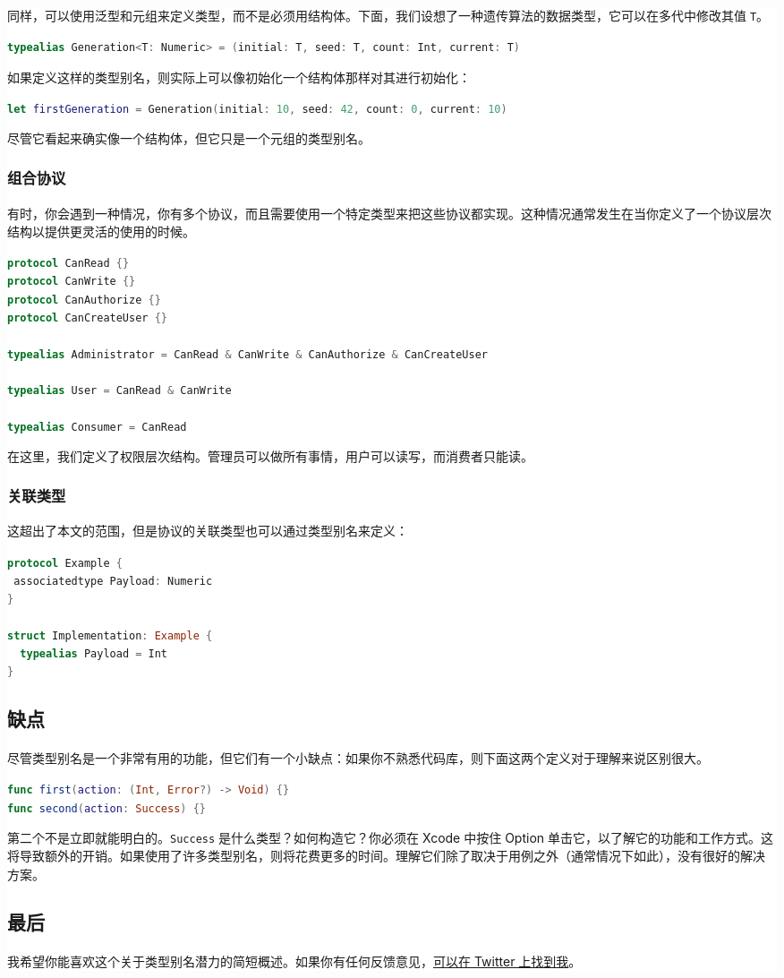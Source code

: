 同样，可以使用泛型和元组来定义类型，而不是必须用结构体。下面，我们设想了一种遗传算法的数据类型，它可以在多代中修改其值 `T`。

```swift
typealias Generation<T: Numeric> = (initial: T, seed: T, count: Int, current: T)
```

如果定义这样的类型别名，则实际上可以像初始化一个结构体那样对其进行初始化：

```swift
let firstGeneration = Generation(initial: 10, seed: 42, count: 0, current: 10)
```

尽管它看起来确实像一个结构体，但它只是一个元组的类型别名。

### 组合协议

有时，你会遇到一种情况，你有多个协议，而且需要使用一个特定类型来把这些协议都实现。这种情况通常发生在当你定义了一个协议层次结构以提供更灵活的使用的时候。

```swift
protocol CanRead {}
protocol CanWrite {}
protocol CanAuthorize {}
protocol CanCreateUser {}

typealias Administrator = CanRead & CanWrite & CanAuthorize & CanCreateUser

typealias User = CanRead & CanWrite

typealias Consumer = CanRead
```

在这里，我们定义了权限层次结构。管理员可以做所有事情，用户可以读写，而消费者只能读。

### 关联类型

这超出了本文的范围，但是协议的关联类型也可以通过类型别名来定义：

```swift
protocol Example {
 associatedtype Payload: Numeric
}

struct Implementation: Example {
  typealias Payload = Int
}
```

## 缺点

尽管类型别名是一个非常有用的功能，但它们有一个小缺点：如果你不熟悉代码库，则下面这两个定义对于理解来说区别很大。

```swift
func first(action: (Int, Error?) -> Void) {}
func second(action: Success) {}
```

第二个不是立即就能明白的。`Success` 是什么类型？如何构造它？你必须在 Xcode 中按住 Option 单击它，以了解它的功能和工作方式。这将导致额外的开销。如果使用了许多类型别名，则将花费更多的时间。理解它们除了取决于用例之外（通常情况下如此），没有很好的解决方案。

## 最后

我希望你能喜欢这个关于类型别名潜力的简短概述。如果你有任何反馈意见，[可以在 Twitter 上找到我](https://twitter.com/terhechte)。